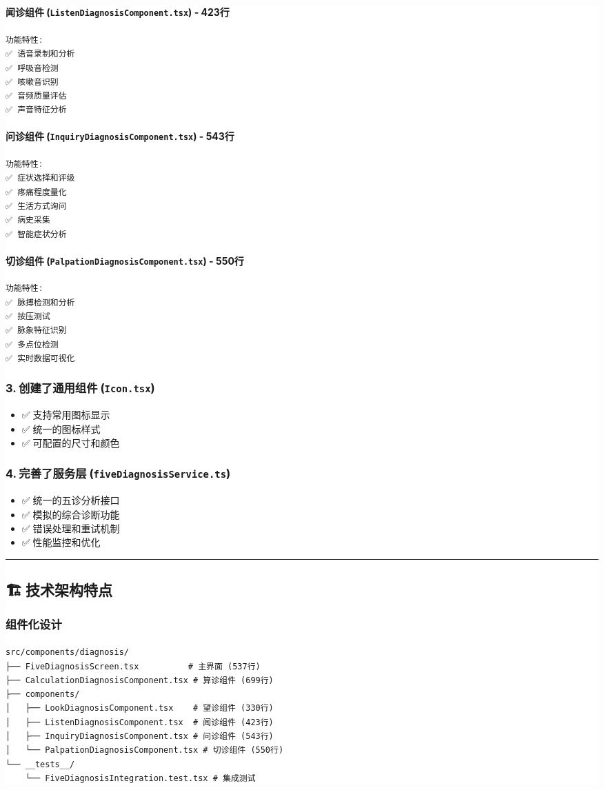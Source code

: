 #### 闻诊组件 (`ListenDiagnosisComponent.tsx`) - 423行
```typescript
功能特性:
✅ 语音录制和分析
✅ 呼吸音检测
✅ 咳嗽音识别
✅ 音频质量评估
✅ 声音特征分析
```

#### 问诊组件 (`InquiryDiagnosisComponent.tsx`) - 543行
```typescript
功能特性:
✅ 症状选择和评级
✅ 疼痛程度量化
✅ 生活方式询问
✅ 病史采集
✅ 智能症状分析
```

#### 切诊组件 (`PalpationDiagnosisComponent.tsx`) - 550行
```typescript
功能特性:
✅ 脉搏检测和分析
✅ 按压测试
✅ 脉象特征识别
✅ 多点位检测
✅ 实时数据可视化
```

### 3. 创建了通用组件 (`Icon.tsx`)
- ✅ 支持常用图标显示
- ✅ 统一的图标样式
- ✅ 可配置的尺寸和颜色

### 4. 完善了服务层 (`fiveDiagnosisService.ts`)
- ✅ 统一的五诊分析接口
- ✅ 模拟的综合诊断功能
- ✅ 错误处理和重试机制
- ✅ 性能监控和优化

---

## 🏗️ 技术架构特点

### 组件化设计
```
src/components/diagnosis/
├── FiveDiagnosisScreen.tsx          # 主界面 (537行)
├── CalculationDiagnosisComponent.tsx # 算诊组件 (699行)
├── components/
│   ├── LookDiagnosisComponent.tsx    # 望诊组件 (330行)
│   ├── ListenDiagnosisComponent.tsx  # 闻诊组件 (423行)
│   ├── InquiryDiagnosisComponent.tsx # 问诊组件 (543行)
│   └── PalpationDiagnosisComponent.tsx # 切诊组件 (550行)
└── __tests__/
    └── FiveDiagnosisIntegration.test.tsx # 集成测试
```
